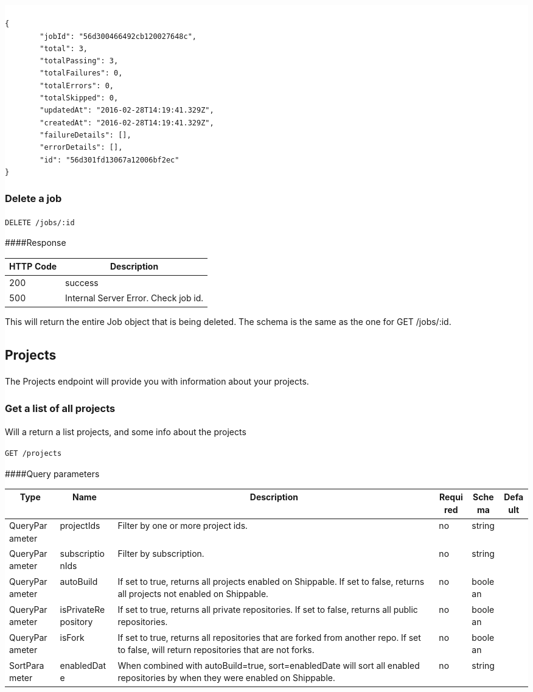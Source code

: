 ```

{
        "jobId": "56d300466492cb120027648c",
        "total": 3,
        "totalPassing": 3,
        "totalFailures": 0,
        "totalErrors": 0,
        "totalSkipped": 0,
        "updatedAt": "2016-02-28T14:19:41.329Z",
        "createdAt": "2016-02-28T14:19:41.329Z",
        "failureDetails": [],
        "errorDetails": [],
        "id": "56d301fd13067a12006bf2ec"
}

```

### Delete a job

```
DELETE /jobs/:id
```
####Response

|HTTP Code      |    Description     |
|---------------|--------------------|
|200|success|
|500|Internal Server Error. Check job id.|

This will return the entire Job object that is being deleted. The schema is the same as the one for GET /jobs/:id.

## Projects

The Projects endpoint will provide you with information about your projects.

### Get a list of all projects

Will a return a list projects, and some info about the projects

```
GET /projects
```

####Query parameters

|Type      |    Name     |    Description    |     Required    |    Schema    |  Default    |
|----------|-------------|-------------------|----------------|--------------|-------------|
| QueryParameter| projectIds| Filter by one or more project ids.| no | string | |
| QueryParameter| subscriptionIds| Filter by subscription.| no | string | |
| QueryParameter| autoBuild| If set to true, returns all projects enabled on Shippable. If set to false, returns all projects not enabled on Shippable.| no | boolean | |
| QueryParameter| isPrivateRepository| If set to true, returns all private repositories. If set to false, returns all public repositories. | no | boolean | |
| QueryParameter| isFork| If set to true, returns all repositories that are forked from another repo. If set to false, will return repositories that are not forks.| no | boolean | |
| SortParameter| enabledDate| When combined with autoBuild=true, sort=enabledDate will sort all enabled repositories by when they were enabled on Shippable.| no | string | |
